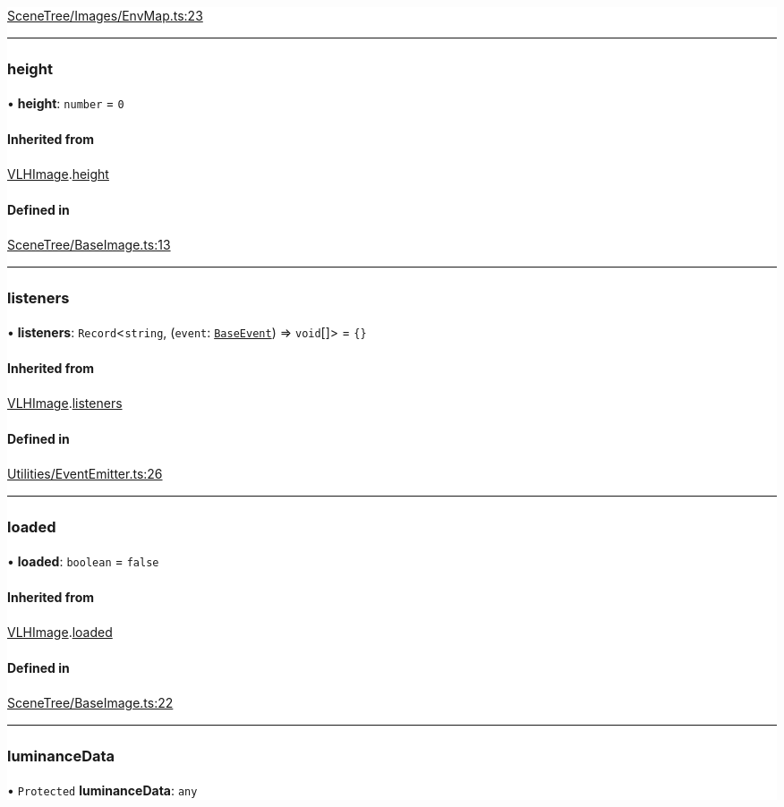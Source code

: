 [SceneTree/Images/EnvMap.ts:23](https://github.com/ZeaInc/zea-engine/blob/d2f20572/src/SceneTree/Images/EnvMap.ts#L23)

___

### height

• **height**: `number` = `0`

#### Inherited from

[VLHImage](SceneTree_Images_VLHImage.VLHImage).[height](SceneTree_Images_VLHImage.VLHImage#height)

#### Defined in

[SceneTree/BaseImage.ts:13](https://github.com/ZeaInc/zea-engine/blob/d2f20572/src/SceneTree/BaseImage.ts#L13)

___

### listeners

• **listeners**: `Record`<`string`, (`event`: [`BaseEvent`](../../Utilities/Utilities_BaseEvent.BaseEvent)) => `void`[]\> = `{}`

#### Inherited from

[VLHImage](SceneTree_Images_VLHImage.VLHImage).[listeners](SceneTree_Images_VLHImage.VLHImage#listeners)

#### Defined in

[Utilities/EventEmitter.ts:26](https://github.com/ZeaInc/zea-engine/blob/d2f20572/src/Utilities/EventEmitter.ts#L26)

___

### loaded

• **loaded**: `boolean` = `false`

#### Inherited from

[VLHImage](SceneTree_Images_VLHImage.VLHImage).[loaded](SceneTree_Images_VLHImage.VLHImage#loaded)

#### Defined in

[SceneTree/BaseImage.ts:22](https://github.com/ZeaInc/zea-engine/blob/d2f20572/src/SceneTree/BaseImage.ts#L22)

___

### luminanceData

• `Protected` **luminanceData**: `any`
